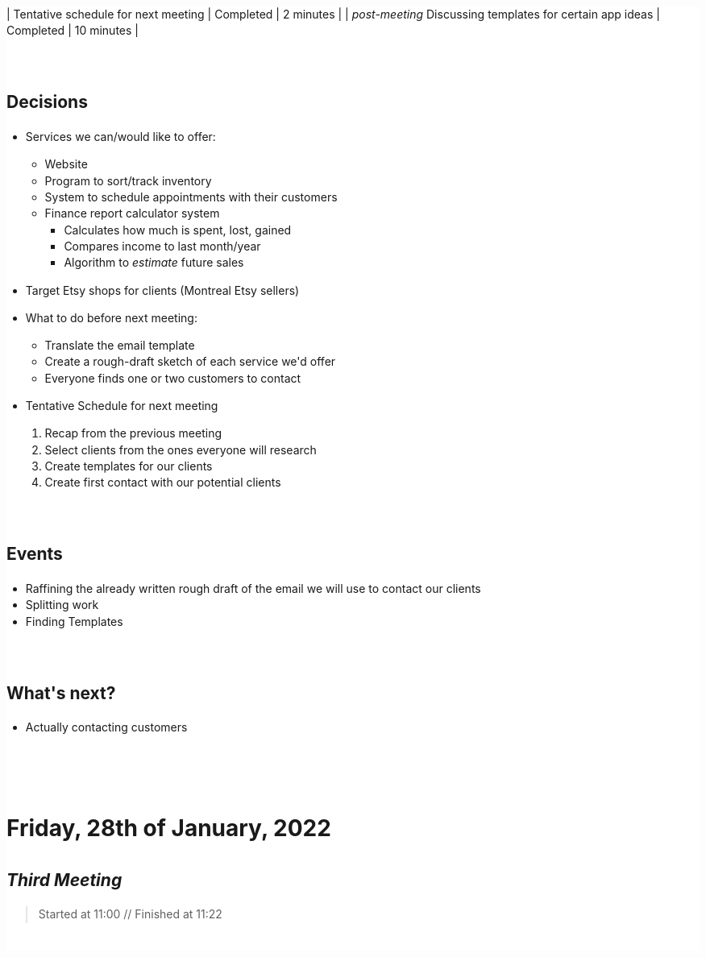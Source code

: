 | Tentative schedule for next meeting | Completed | 2 minutes |
| *post-meeting* Discussing templates for certain app ideas | Completed | 10 minutes |

<br>

## Decisions
* Services we can/would like to offer:
  * Website
  * Program to sort/track inventory
  * System to schedule appointments with their customers 
  * Finance report calculator system
    - Calculates how much is spent, lost, gained
    - Compares income to last month/year
    - Algorithm to *estimate* future sales

* Target Etsy shops for clients (Montreal Etsy sellers)

* What to do before next meeting: 
  * Translate the email template
  * Create a rough-draft sketch of each service we'd offer
  * Everyone finds one or two customers to contact 

* Tentative Schedule for next meeting
  1. Recap from the previous meeting
  2. Select clients from the ones everyone will research
  3. Create templates for our clients
  4. Create first contact with our potential clients
    

<br>

## Events
* Raffining the already written rough draft of the email we will use to contact our clients
* Splitting work 
* Finding Templates

<br>


## What's next?
- Actually contacting customers

<br><br>

# **Friday, 28th of January, 2022**

## *Third Meeting*

> Started at 11:00 // Finished at 11:22

<br>
